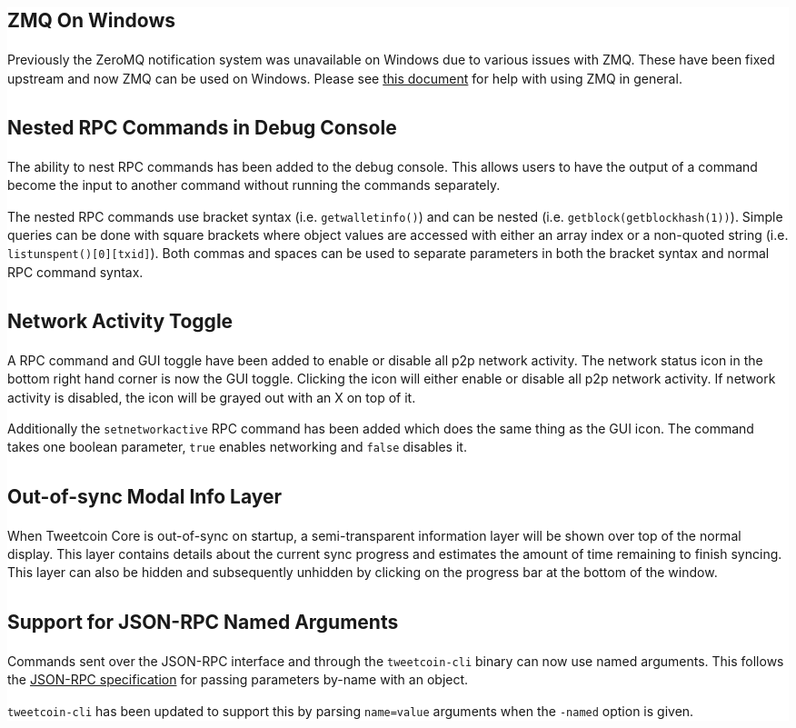 ZMQ On Windows
--------------

Previously the ZeroMQ notification system was unavailable on Windows
due to various issues with ZMQ. These have been fixed upstream and
now ZMQ can be used on Windows. Please see [this document](https://github.com/tweetcoin-project/tweetcoin/blob/master/doc/zmq.md) for
help with using ZMQ in general.

Nested RPC Commands in Debug Console
------------------------------------

The ability to nest RPC commands has been added to the debug console. This
allows users to have the output of a command become the input to another
command without running the commands separately.

The nested RPC commands use bracket syntax (i.e. `getwalletinfo()`) and can
be nested (i.e. `getblock(getblockhash(1))`). Simple queries can be
done with square brackets where object values are accessed with either an 
array index or a non-quoted string (i.e. `listunspent()[0][txid]`). Both
commas and spaces can be used to separate parameters in both the bracket syntax
and normal RPC command syntax.

Network Activity Toggle
-----------------------

A RPC command and GUI toggle have been added to enable or disable all p2p
network activity. The network status icon in the bottom right hand corner 
is now the GUI toggle. Clicking the icon will either enable or disable all
p2p network activity. If network activity is disabled, the icon will 
be grayed out with an X on top of it.

Additionally the `setnetworkactive` RPC command has been added which does
the same thing as the GUI icon. The command takes one boolean parameter,
`true` enables networking and `false` disables it.

Out-of-sync Modal Info Layer
----------------------------

When Tweetcoin Core is out-of-sync on startup, a semi-transparent information
layer will be shown over top of the normal display. This layer contains
details about the current sync progress and estimates the amount of time
remaining to finish syncing. This layer can also be hidden and subsequently
unhidden by clicking on the progress bar at the bottom of the window.

Support for JSON-RPC Named Arguments
------------------------------------

Commands sent over the JSON-RPC interface and through the `tweetcoin-cli` binary
can now use named arguments. This follows the [JSON-RPC specification](http://www.jsonrpc.org/specification)
for passing parameters by-name with an object.

`tweetcoin-cli` has been updated to support this by parsing `name=value` arguments
when the `-named` option is given.

